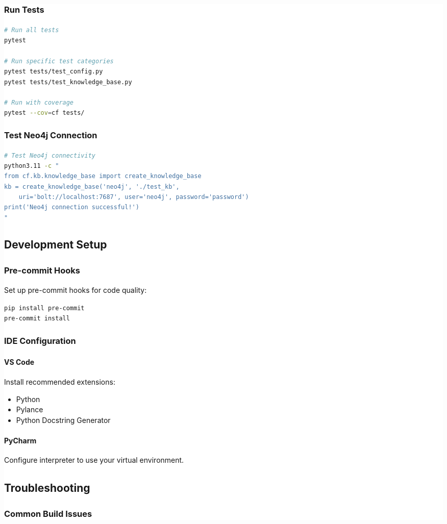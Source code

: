 ### Run Tests

```bash
# Run all tests
pytest

# Run specific test categories
pytest tests/test_config.py
pytest tests/test_knowledge_base.py

# Run with coverage
pytest --cov=cf tests/
```

### Test Neo4j Connection

```bash
# Test Neo4j connectivity
python3.11 -c "
from cf.kb.knowledge_base import create_knowledge_base
kb = create_knowledge_base('neo4j', './test_kb', 
    uri='bolt://localhost:7687', user='neo4j', password='password')
print('Neo4j connection successful!')
"
```

## Development Setup

### Pre-commit Hooks

Set up pre-commit hooks for code quality:

```bash
pip install pre-commit
pre-commit install
```

### IDE Configuration

#### VS Code

Install recommended extensions:
- Python
- Pylance
- Python Docstring Generator

#### PyCharm

Configure interpreter to use your virtual environment.

## Troubleshooting

### Common Build Issues
